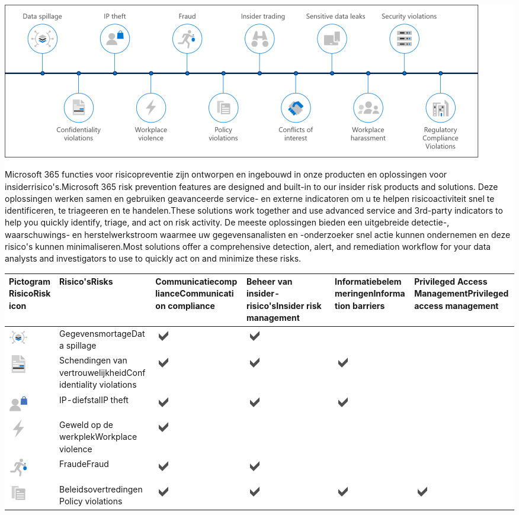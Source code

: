 ![Insider-risico's](../media/ir-solution-threats.png)

<span data-ttu-id="93d1e-111">Microsoft 365 functies voor risicopreventie zijn ontworpen en ingebouwd in onze producten en oplossingen voor insiderrisico's.</span><span class="sxs-lookup"><span data-stu-id="93d1e-111">Microsoft 365 risk prevention features are designed and built-in to our insider risk products and solutions.</span></span> <span data-ttu-id="93d1e-112">Deze oplossingen werken samen en gebruiken geavanceerde service- en externe indicatoren om u te helpen risicoactiviteit snel te identificeren, te triageeren en te handelen.</span><span class="sxs-lookup"><span data-stu-id="93d1e-112">These solutions work together and use advanced service and 3rd-party indicators to help you quickly identify, triage, and act on risk activity.</span></span> <span data-ttu-id="93d1e-113">De meeste oplossingen bieden een uitgebreide detectie-, waarschuwings- en herstelwerkstroom waarmee uw gegevensanalisten en -onderzoeker snel actie kunnen ondernemen en deze risico's kunnen minimaliseren.</span><span class="sxs-lookup"><span data-stu-id="93d1e-113">Most solutions offer a comprehensive detection, alert, and remediation workflow for your data analysts and investigators to use to quickly act on and minimize these risks.</span></span>

| <span data-ttu-id="93d1e-114">Pictogram Risico</span><span class="sxs-lookup"><span data-stu-id="93d1e-114">Risk icon</span></span> | <span data-ttu-id="93d1e-115">Risico's</span><span class="sxs-lookup"><span data-stu-id="93d1e-115">Risks</span></span> | <span data-ttu-id="93d1e-116">Communicatiecompliance</span><span class="sxs-lookup"><span data-stu-id="93d1e-116">Communication compliance</span></span> | <span data-ttu-id="93d1e-117">Beheer van insider-risico's</span><span class="sxs-lookup"><span data-stu-id="93d1e-117">Insider risk management</span></span> | <span data-ttu-id="93d1e-118">Informatiebelemmeringen</span><span class="sxs-lookup"><span data-stu-id="93d1e-118">Information barriers</span></span> | <span data-ttu-id="93d1e-119">Privileged Access Management</span><span class="sxs-lookup"><span data-stu-id="93d1e-119">Privileged access management</span></span> |
| :---- | :-------- | :--------------------------- | :-------------------------- |:-------------------------| :--------------------------------|
| ![Pictogram Voor gegevensmortage](../media/ir-risk-data-spillage.png)| <span data-ttu-id="93d1e-121">Gegevensmortage</span><span class="sxs-lookup"><span data-stu-id="93d1e-121">Data spillage</span></span> | ![Ondersteund](../media/check-mark.png) | ![Ondersteund](../media/check-mark.png) |  |  |
| ![Pictogram Vertrouwelijkheidsovertredingen](../media/ir-risk-confidentiality-violations.png)| <span data-ttu-id="93d1e-125">Schendingen van vertrouwelijkheid</span><span class="sxs-lookup"><span data-stu-id="93d1e-125">Confidentiality violations</span></span> | ![Ondersteund](../media/check-mark.png) | ![Ondersteund](../media/check-mark.png) | ![Ondersteund](../media/check-mark.png) |  |
| ![Pictogram IP-diefstal](../media/ir-risk-ip-theft.png)| <span data-ttu-id="93d1e-130">IP-diefstal</span><span class="sxs-lookup"><span data-stu-id="93d1e-130">IP theft</span></span> | ![Ondersteund](../media/check-mark.png) | ![Ondersteund](../media/check-mark.png) | ![Ondersteund](../media/check-mark.png) |  |
| ![Pictogram Geweld op de werkplek](../media/ir-risk-workplace-violence.png)| <span data-ttu-id="93d1e-135">Geweld op de werkplek</span><span class="sxs-lookup"><span data-stu-id="93d1e-135">Workplace violence</span></span> | ![Ondersteund](../media/check-mark.png) |  |  |  |
| ![Pictogram Fraude/dief](../media/ir-risk-fraud.png)| <span data-ttu-id="93d1e-138">Fraude</span><span class="sxs-lookup"><span data-stu-id="93d1e-138">Fraud</span></span> | ![Ondersteund](../media/check-mark.png) | ![Ondersteund](../media/check-mark.png) |  |  |
| ![Pictogram Beleidsovertredingen](../media/ir-risk-policy-violations.png)| <span data-ttu-id="93d1e-142">Beleidsovertredingen</span><span class="sxs-lookup"><span data-stu-id="93d1e-142">Policy violations</span></span> | ![Ondersteund](../media/check-mark.png) | ![Ondersteund](../media/check-mark.png) | ![Ondersteund](../media/check-mark.png) | ![Ondersteund](../media/check-mark.png) |